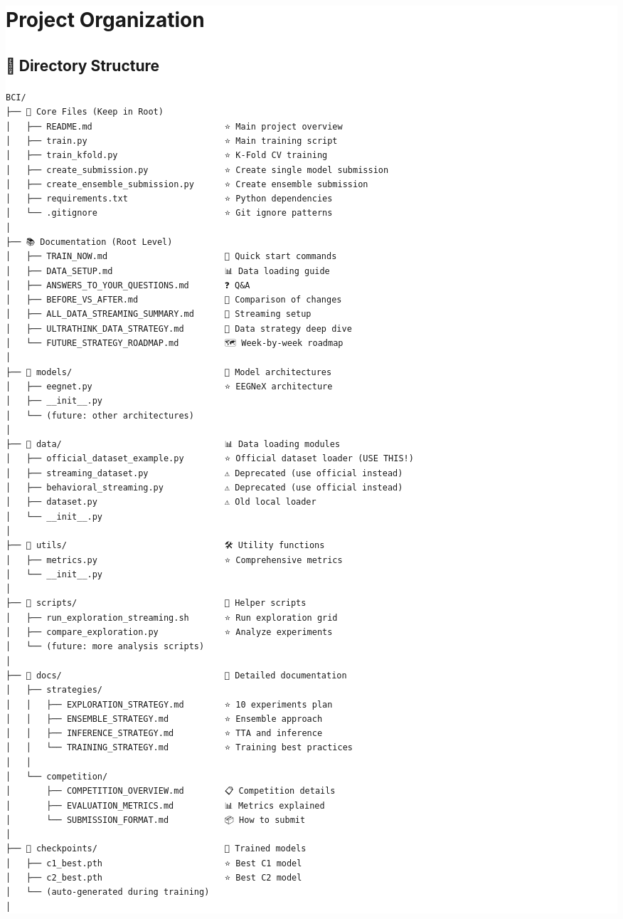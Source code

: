 # Project Organization

## 📁 Directory Structure

```
BCI/
├── 📄 Core Files (Keep in Root)
│   ├── README.md                          ⭐ Main project overview
│   ├── train.py                           ⭐ Main training script
│   ├── train_kfold.py                     ⭐ K-Fold CV training
│   ├── create_submission.py               ⭐ Create single model submission
│   ├── create_ensemble_submission.py      ⭐ Create ensemble submission
│   ├── requirements.txt                   ⭐ Python dependencies
│   └── .gitignore                         ⭐ Git ignore patterns
│
├── 📚 Documentation (Root Level)
│   ├── TRAIN_NOW.md                       🚀 Quick start commands
│   ├── DATA_SETUP.md                      📊 Data loading guide
│   ├── ANSWERS_TO_YOUR_QUESTIONS.md       ❓ Q&A
│   ├── BEFORE_VS_AFTER.md                 🔄 Comparison of changes
│   ├── ALL_DATA_STREAMING_SUMMARY.md      📡 Streaming setup
│   ├── ULTRATHINK_DATA_STRATEGY.md        🧠 Data strategy deep dive
│   └── FUTURE_STRATEGY_ROADMAP.md         🗺️ Week-by-week roadmap
│
├── 📂 models/                              🧠 Model architectures
│   ├── eegnet.py                          ⭐ EEGNeX architecture
│   ├── __init__.py
│   └── (future: other architectures)
│
├── 📂 data/                                📊 Data loading modules
│   ├── official_dataset_example.py        ⭐ Official dataset loader (USE THIS!)
│   ├── streaming_dataset.py               ⚠️ Deprecated (use official instead)
│   ├── behavioral_streaming.py            ⚠️ Deprecated (use official instead)
│   ├── dataset.py                         ⚠️ Old local loader
│   └── __init__.py
│
├── 📂 utils/                               🛠️ Utility functions
│   ├── metrics.py                         ⭐ Comprehensive metrics
│   └── __init__.py
│
├── 📂 scripts/                             🔧 Helper scripts
│   ├── run_exploration_streaming.sh       ⭐ Run exploration grid
│   ├── compare_exploration.py             ⭐ Analyze experiments
│   └── (future: more analysis scripts)
│
├── 📂 docs/                                📖 Detailed documentation
│   ├── strategies/
│   │   ├── EXPLORATION_STRATEGY.md        ⭐ 10 experiments plan
│   │   ├── ENSEMBLE_STRATEGY.md           ⭐ Ensemble approach
│   │   ├── INFERENCE_STRATEGY.md          ⭐ TTA and inference
│   │   └── TRAINING_STRATEGY.md           ⭐ Training best practices
│   │
│   └── competition/
│       ├── COMPETITION_OVERVIEW.md        📋 Competition details
│       ├── EVALUATION_METRICS.md          📊 Metrics explained
│       └── SUBMISSION_FORMAT.md           📦 How to submit
│
├── 📂 checkpoints/                         💾 Trained models
│   ├── c1_best.pth                        ⭐ Best C1 model
│   ├── c2_best.pth                        ⭐ Best C2 model
│   └── (auto-generated during training)
│
```